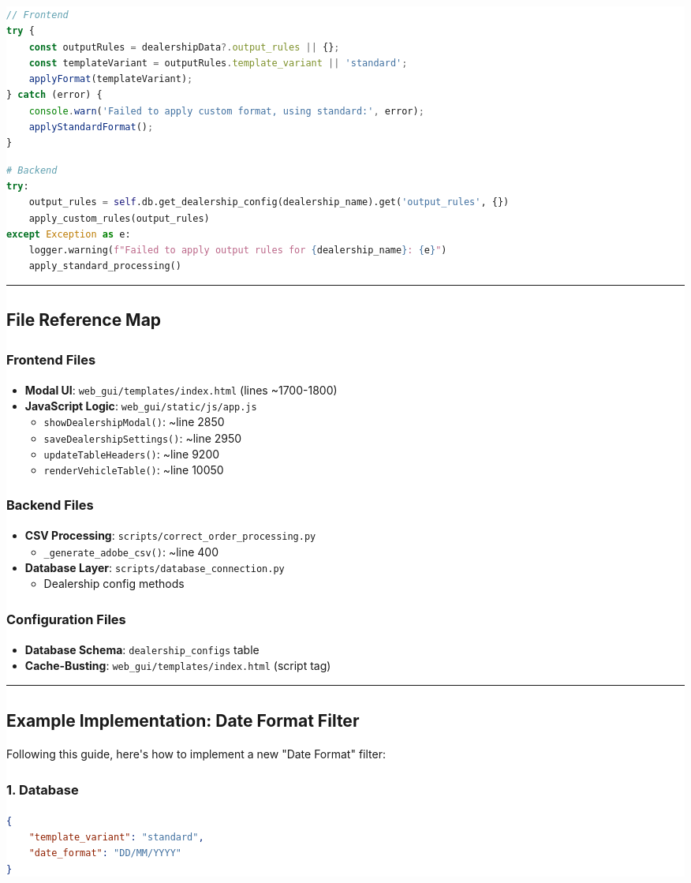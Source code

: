 ```javascript
// Frontend
try {
    const outputRules = dealershipData?.output_rules || {};
    const templateVariant = outputRules.template_variant || 'standard';
    applyFormat(templateVariant);
} catch (error) {
    console.warn('Failed to apply custom format, using standard:', error);
    applyStandardFormat();
}
```

```python
# Backend
try:
    output_rules = self.db.get_dealership_config(dealership_name).get('output_rules', {})
    apply_custom_rules(output_rules)
except Exception as e:
    logger.warning(f"Failed to apply output rules for {dealership_name}: {e}")
    apply_standard_processing()
```

---

## File Reference Map

### Frontend Files
- **Modal UI**: `web_gui/templates/index.html` (lines ~1700-1800)
- **JavaScript Logic**: `web_gui/static/js/app.js`
  - `showDealershipModal()`: ~line 2850
  - `saveDealershipSettings()`: ~line 2950
  - `updateTableHeaders()`: ~line 9200
  - `renderVehicleTable()`: ~line 10050

### Backend Files
- **CSV Processing**: `scripts/correct_order_processing.py`
  - `_generate_adobe_csv()`: ~line 400
- **Database Layer**: `scripts/database_connection.py`
  - Dealership config methods

### Configuration Files
- **Database Schema**: `dealership_configs` table
- **Cache-Busting**: `web_gui/templates/index.html` (script tag)

---

## Example Implementation: Date Format Filter

Following this guide, here's how to implement a new "Date Format" filter:

### 1. Database
```json
{
    "template_variant": "standard",
    "date_format": "DD/MM/YYYY"
}
```
